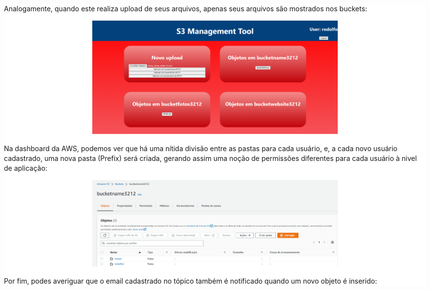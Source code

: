 Analogamente, quando este realiza upload de seus arquivos, apenas seus arquivos são mostrados nos buckets:
<div align="center">
  <img  style="width:500px" src="./assets/interface4.png"/>
</div>

Na dashboard da AWS, podemos ver que há uma nítida divisão entre as pastas para cada usuário, e, a cada novo usuário cadastrado, uma nova pasta (Prefix) será criada, gerando assim uma noção de permissões diferentes para cada usuário à nivel de aplicação:
<div align="center">
  <img  style="width:500px" src="./assets/interface5.png"/>
</div>

Por fim, podes averiguar que o email cadastrado no tópico também é notificado quando um novo objeto é inserido:
<div align="center">